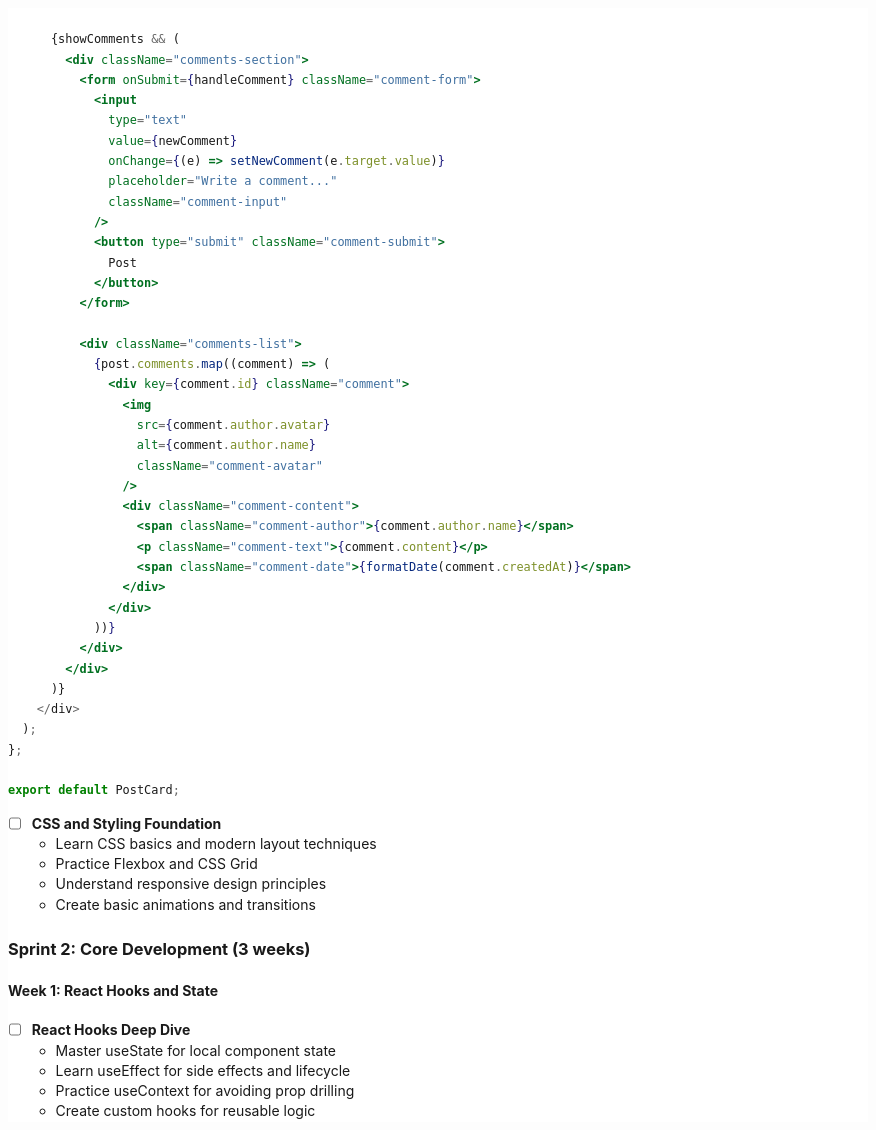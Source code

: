 ```jsx

      {showComments && (
        <div className="comments-section">
          <form onSubmit={handleComment} className="comment-form">
            <input
              type="text"
              value={newComment}
              onChange={(e) => setNewComment(e.target.value)}
              placeholder="Write a comment..."
              className="comment-input"
            />
            <button type="submit" className="comment-submit">
              Post
            </button>
          </form>
          
          <div className="comments-list">
            {post.comments.map((comment) => (
              <div key={comment.id} className="comment">
                <img 
                  src={comment.author.avatar} 
                  alt={comment.author.name}
                  className="comment-avatar"
                />
                <div className="comment-content">
                  <span className="comment-author">{comment.author.name}</span>
                  <p className="comment-text">{comment.content}</p>
                  <span className="comment-date">{formatDate(comment.createdAt)}</span>
                </div>
              </div>
            ))}
          </div>
        </div>
      )}
    </div>
  );
};

export default PostCard;
```

- [ ] **CSS and Styling Foundation**
  - Learn CSS basics and modern layout techniques
  - Practice Flexbox and CSS Grid
  - Understand responsive design principles
  - Create basic animations and transitions

### Sprint 2: Core Development (3 weeks)

#### Week 1: React Hooks and State
- [ ] **React Hooks Deep Dive**
  - Master useState for local component state
  - Learn useEffect for side effects and lifecycle
  - Practice useContext for avoiding prop drilling
  - Create custom hooks for reusable logic
